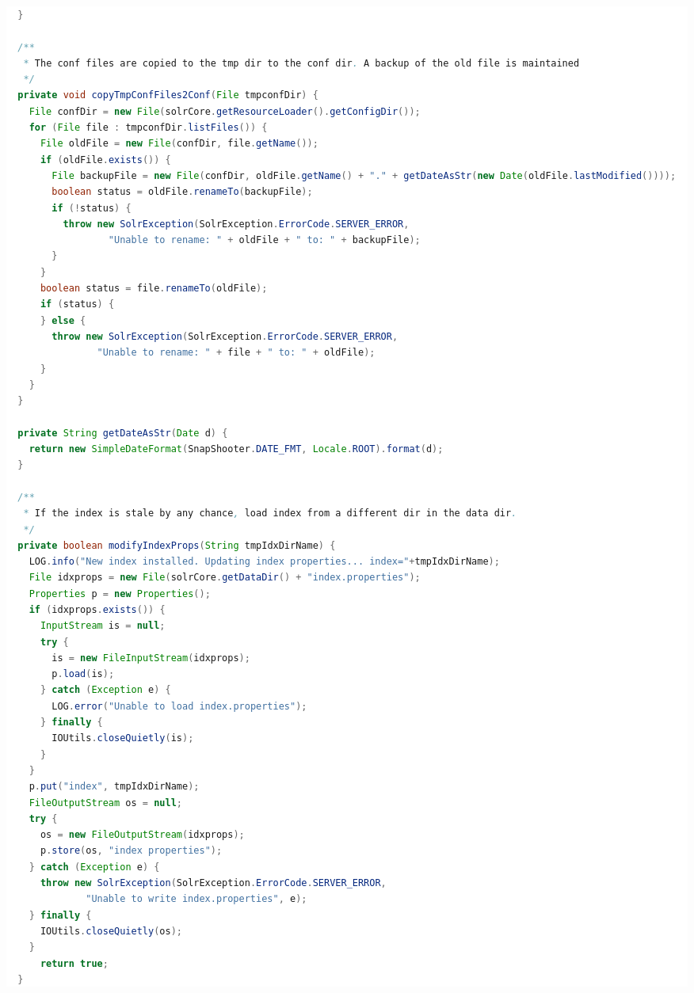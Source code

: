```java
  }

  /**
   * The conf files are copied to the tmp dir to the conf dir. A backup of the old file is maintained
   */
  private void copyTmpConfFiles2Conf(File tmpconfDir) {
    File confDir = new File(solrCore.getResourceLoader().getConfigDir());
    for (File file : tmpconfDir.listFiles()) {
      File oldFile = new File(confDir, file.getName());
      if (oldFile.exists()) {
        File backupFile = new File(confDir, oldFile.getName() + "." + getDateAsStr(new Date(oldFile.lastModified())));
        boolean status = oldFile.renameTo(backupFile);
        if (!status) {
          throw new SolrException(SolrException.ErrorCode.SERVER_ERROR,
                  "Unable to rename: " + oldFile + " to: " + backupFile);
        }
      }
      boolean status = file.renameTo(oldFile);
      if (status) {
      } else {
        throw new SolrException(SolrException.ErrorCode.SERVER_ERROR,
                "Unable to rename: " + file + " to: " + oldFile);
      }
    }
  }

  private String getDateAsStr(Date d) {
    return new SimpleDateFormat(SnapShooter.DATE_FMT, Locale.ROOT).format(d);
  }

  /**
   * If the index is stale by any chance, load index from a different dir in the data dir.
   */
  private boolean modifyIndexProps(String tmpIdxDirName) {
    LOG.info("New index installed. Updating index properties... index="+tmpIdxDirName);
    File idxprops = new File(solrCore.getDataDir() + "index.properties");
    Properties p = new Properties();
    if (idxprops.exists()) {
      InputStream is = null;
      try {
        is = new FileInputStream(idxprops);
        p.load(is);
      } catch (Exception e) {
        LOG.error("Unable to load index.properties");
      } finally {
        IOUtils.closeQuietly(is);
      }
    }
    p.put("index", tmpIdxDirName);
    FileOutputStream os = null;
    try {
      os = new FileOutputStream(idxprops);
      p.store(os, "index properties");
    } catch (Exception e) {
      throw new SolrException(SolrException.ErrorCode.SERVER_ERROR,
              "Unable to write index.properties", e);
    } finally {
      IOUtils.closeQuietly(os);
    }
      return true;
  }
```